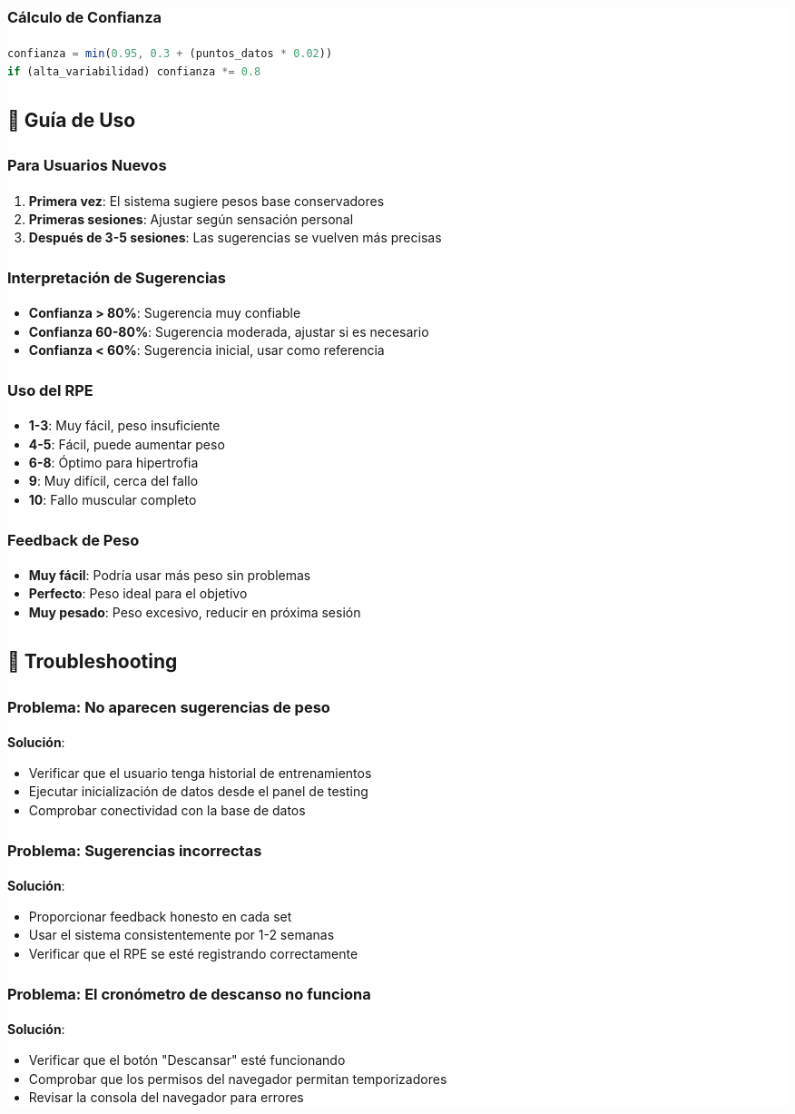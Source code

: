 ### Cálculo de Confianza
```typescript
confianza = min(0.95, 0.3 + (puntos_datos * 0.02))
if (alta_variabilidad) confianza *= 0.8
```

## 📖 Guía de Uso

### Para Usuarios Nuevos
1. **Primera vez**: El sistema sugiere pesos base conservadores
2. **Primeras sesiones**: Ajustar según sensación personal
3. **Después de 3-5 sesiones**: Las sugerencias se vuelven más precisas

### Interpretación de Sugerencias
- **Confianza > 80%**: Sugerencia muy confiable
- **Confianza 60-80%**: Sugerencia moderada, ajustar si es necesario
- **Confianza < 60%**: Sugerencia inicial, usar como referencia

### Uso del RPE
- **1-3**: Muy fácil, peso insuficiente
- **4-5**: Fácil, puede aumentar peso
- **6-8**: Óptimo para hipertrofia
- **9**: Muy difícil, cerca del fallo
- **10**: Fallo muscular completo

### Feedback de Peso
- **Muy fácil**: Podría usar más peso sin problemas
- **Perfecto**: Peso ideal para el objetivo
- **Muy pesado**: Peso excesivo, reducir en próxima sesión

## 🔧 Troubleshooting

### Problema: No aparecen sugerencias de peso
**Solución**: 
- Verificar que el usuario tenga historial de entrenamientos
- Ejecutar inicialización de datos desde el panel de testing
- Comprobar conectividad con la base de datos

### Problema: Sugerencias incorrectas
**Solución**:
- Proporcionar feedback honesto en cada set
- Usar el sistema consistentemente por 1-2 semanas
- Verificar que el RPE se esté registrando correctamente

### Problema: El cronómetro de descanso no funciona
**Solución**:
- Verificar que el botón "Descansar" esté funcionando
- Comprobar que los permisos del navegador permitan temporizadores
- Revisar la consola del navegador para errores
